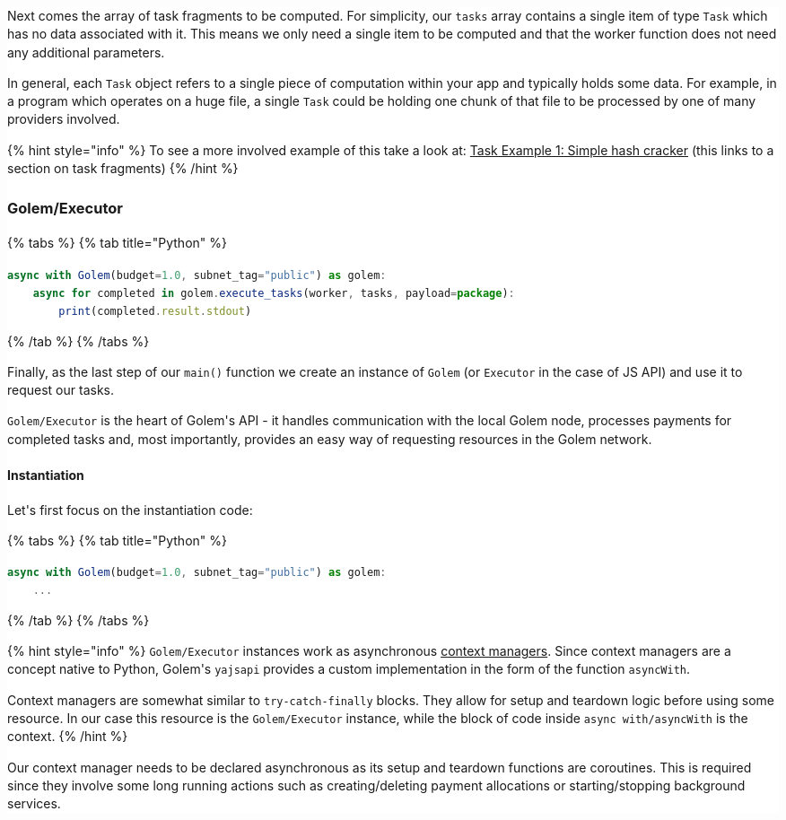 Next comes the array of task fragments to be computed. For simplicity, our `tasks` array contains a single item of type `Task` which has no data associated with it. This means we only need a single item to be computed and that the worker function does not need any additional parameters.

In general, each `Task` object refers to a single piece of computation within your app and typically holds some data. For example, in a program which operates on a huge file, a single `Task` could be holding one chunk of that file to be processed by one of many providers involved.

{% hint style="info" %}
To see a more involved example of this take a look at: [Task Example 1: Simple hash cracker](task-example-1-cracker.md#the-task-fragments) (this links to a section on task fragments)
{% /hint %}

### Golem/Executor

{% tabs %}
{% tab title="Python" %}
```javascript
async with Golem(budget=1.0, subnet_tag="public") as golem:
    async for completed in golem.execute_tasks(worker, tasks, payload=package):
        print(completed.result.stdout)
```
{% /tab %}
{% /tabs %}

Finally, as the last step of our `main()` function we create an instance of `Golem` (or `Executor` in the case of JS API) and use it to request our tasks.

`Golem/Executor` is the heart of Golem's API - it handles communication with the local Golem node, processes payments for completed tasks and, most importantly, provides an easy way of requesting resources in the Golem network.

#### Instantiation

Let's first focus on the instantiation code:

{% tabs %}
{% tab title="Python" %}
```javascript
async with Golem(budget=1.0, subnet_tag="public") as golem:
    ...
```
{% /tab %}
{% /tabs %}

{% hint style="info" %}
`Golem/Executor` instances work as asynchronous [context managers](https://docs.python.org/3/reference/datamodel.html#context-managers). Since context managers are a concept native to Python, Golem's `yajsapi` provides a custom implementation in the form of the function `asyncWith`.

Context managers are somewhat similar to `try-catch-finally` blocks. They allow for setup and teardown logic before using some resource. In our case this resource is the `Golem/Executor` instance, while the block of code inside `async with/asyncWith` is the context.
{% /hint %}

Our context manager needs to be declared asynchronous as its setup and teardown functions are coroutines. This is required since they involve some long running actions such as creating/deleting payment allocations or starting/stopping background services.
